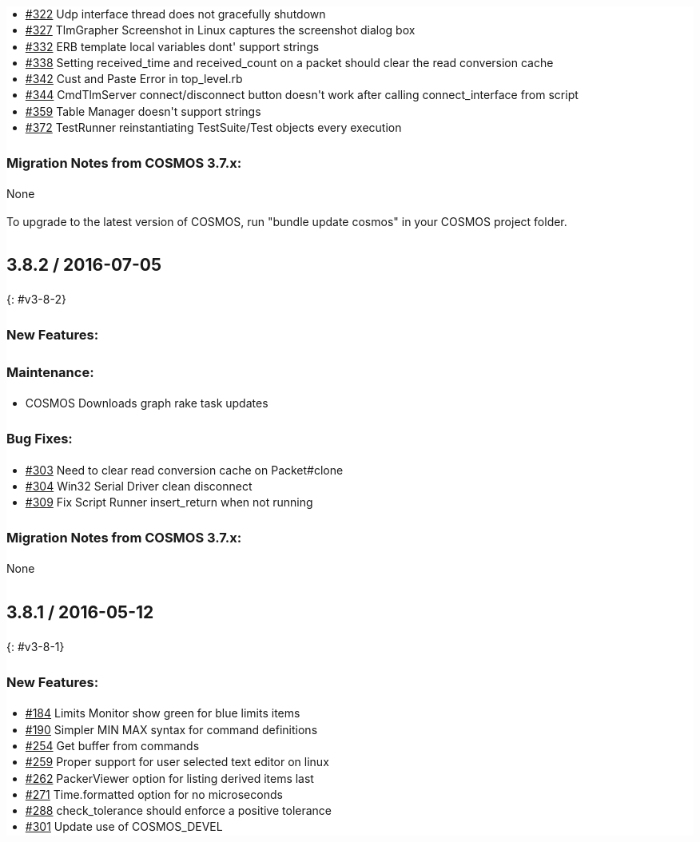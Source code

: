 - [#322](https://github.com/BallAerospace/COSMOS/issues/322) Udp interface thread does not gracefully shutdown
- [#327](https://github.com/BallAerospace/COSMOS/issues/327) TlmGrapher Screenshot in Linux captures the screenshot dialog box
- [#332](https://github.com/BallAerospace/COSMOS/issues/332) ERB template local variables dont' support strings
- [#338](https://github.com/BallAerospace/COSMOS/issues/338) Setting received_time and received_count on a packet should clear the read conversion cache
- [#342](https://github.com/BallAerospace/COSMOS/issues/342) Cust and Paste Error in top_level.rb
- [#344](https://github.com/BallAerospace/COSMOS/issues/344) CmdTlmServer connect/disconnect button doesn't work after calling connect_interface from script
- [#359](https://github.com/BallAerospace/COSMOS/issues/359) Table Manager doesn't support strings
- [#372](https://github.com/BallAerospace/COSMOS/issues/372) TestRunner reinstantiating TestSuite/Test objects every execution

### Migration Notes from COSMOS 3.7.x:

None

To upgrade to the latest version of COSMOS, run "bundle update cosmos" in your COSMOS project folder.

## 3.8.2 / 2016-07-05

{: #v3-8-2}

### New Features:

### Maintenance:

- COSMOS Downloads graph rake task updates

### Bug Fixes:

- [#303](https://github.com/BallAerospace/COSMOS/issues/303) Need to clear read conversion cache on Packet#clone
- [#304](https://github.com/BallAerospace/COSMOS/issues/304) Win32 Serial Driver clean disconnect
- [#309](https://github.com/BallAerospace/COSMOS/issues/309) Fix Script Runner insert_return when not running

### Migration Notes from COSMOS 3.7.x:

None

## 3.8.1 / 2016-05-12

{: #v3-8-1}

### New Features:

- [#184](https://github.com/BallAerospace/COSMOS/issues/184) Limits Monitor show green for blue limits items
- [#190](https://github.com/BallAerospace/COSMOS/issues/190) Simpler MIN MAX syntax for command definitions
- [#254](https://github.com/BallAerospace/COSMOS/issues/254) Get buffer from commands
- [#259](https://github.com/BallAerospace/COSMOS/issues/259) Proper support for user selected text editor on linux
- [#262](https://github.com/BallAerospace/COSMOS/issues/262) PackerViewer option for listing derived items last
- [#271](https://github.com/BallAerospace/COSMOS/issues/271) Time.formatted option for no microseconds
- [#288](https://github.com/BallAerospace/COSMOS/issues/288) check_tolerance should enforce a positive tolerance
- [#301](https://github.com/BallAerospace/COSMOS/issues/301) Update use of COSMOS_DEVEL
